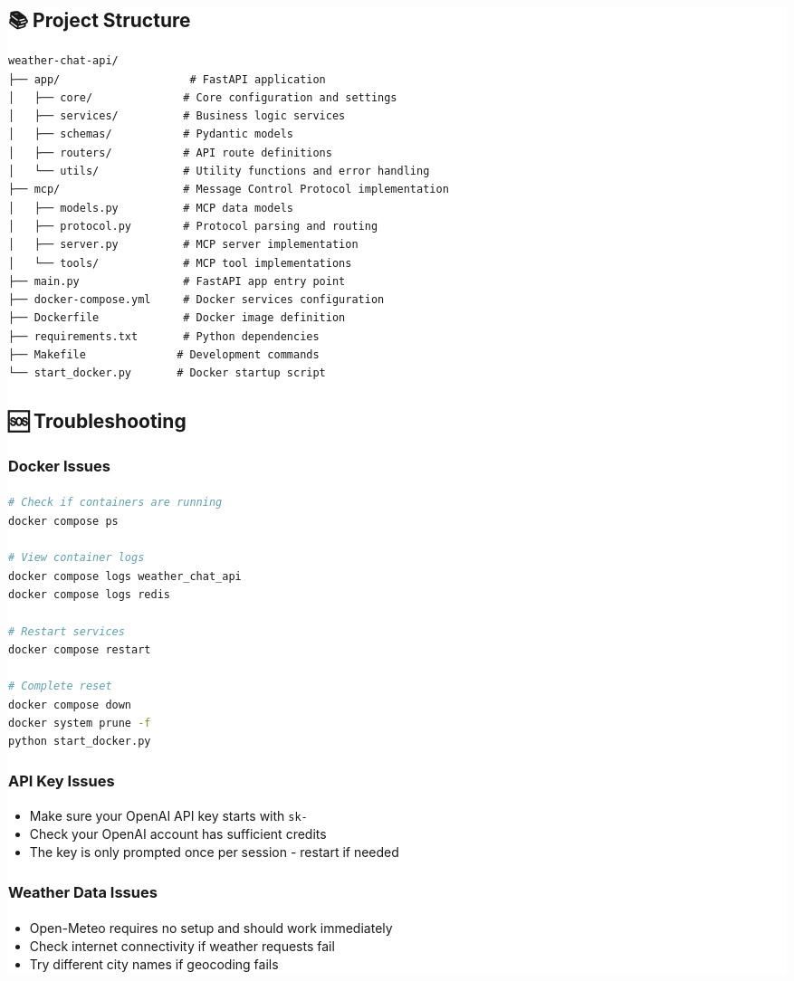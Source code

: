 ## 📚 Project Structure

```
weather-chat-api/
├── app/                    # FastAPI application
│   ├── core/              # Core configuration and settings
│   ├── services/          # Business logic services
│   ├── schemas/           # Pydantic models
│   ├── routers/           # API route definitions
│   └── utils/             # Utility functions and error handling
├── mcp/                   # Message Control Protocol implementation
│   ├── models.py          # MCP data models
│   ├── protocol.py        # Protocol parsing and routing
│   ├── server.py          # MCP server implementation
│   └── tools/             # MCP tool implementations
├── main.py                # FastAPI app entry point
├── docker-compose.yml     # Docker services configuration
├── Dockerfile             # Docker image definition
├── requirements.txt       # Python dependencies
├── Makefile              # Development commands
└── start_docker.py       # Docker startup script
```

## 🆘 Troubleshooting

### Docker Issues
```bash
# Check if containers are running
docker compose ps

# View container logs
docker compose logs weather_chat_api
docker compose logs redis

# Restart services
docker compose restart

# Complete reset
docker compose down
docker system prune -f
python start_docker.py
```

### API Key Issues
- Make sure your OpenAI API key starts with `sk-`
- Check your OpenAI account has sufficient credits
- The key is only prompted once per session - restart if needed

### Weather Data Issues
- Open-Meteo requires no setup and should work immediately
- Check internet connectivity if weather requests fail
- Try different city names if geocoding fails

